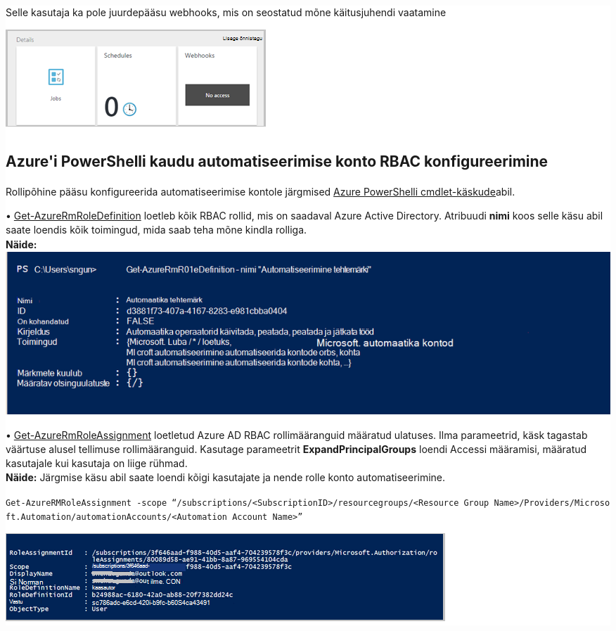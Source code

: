 Selle kasutaja ka pole juurdepääsu webhooks, mis on seostatud mõne käitusjuhendi vaatamine

![Puudub juurdepääs webhooks](media/automation-role-based-access-control/automation-13-no-access-to-webhooks.png)  

## <a name="configure-rbac-for-your-automation-account-using-azure-powershell"></a>Azure'i PowerShelli kaudu automatiseerimise konto RBAC konfigureerimine

Rollipõhine pääsu konfigureerida automatiseerimise kontole järgmised [Azure PowerShelli cmdlet-käskude](../active-directory/role-based-access-control-manage-access-powershell.md)abil.

• [Get-AzureRmRoleDefinition](https://msdn.microsoft.com/library/mt603792.aspx) loetleb kõik RBAC rollid, mis on saadaval Azure Active Directory. Atribuudi **nimi** koos selle käsu abil saate loendis kõik toimingud, mida saab teha mõne kindla rolliga.  
    **Näide:**  
    ![Saada rolli määratlus](media/automation-role-based-access-control/automation-14-get-azurerm-role-definition.png)  

• [Get-AzureRmRoleAssignment](https://msdn.microsoft.com/library/mt619413.aspx) loetletud Azure AD RBAC rollimääranguid määratud ulatuses. Ilma parameetrid, käsk tagastab väärtuse alusel tellimuse rollimääranguid. Kasutage parameetrit **ExpandPrincipalGroups** loendi Accessi määramisi, määratud kasutajale kui kasutaja on liige rühmad.  
    **Näide:** Järgmise käsu abil saate loendi kõigi kasutajate ja nende rolle konto automatiseerimine.

    Get-AzureRMRoleAssignment -scope “/subscriptions/<SubscriptionID>/resourcegroups/<Resource Group Name>/Providers/Microsoft.Automation/automationAccounts/<Automation Account Name>” 

![Saada rolli määramine](media/automation-role-based-access-control/automation-15-get-azurerm-role-assignment.png)
